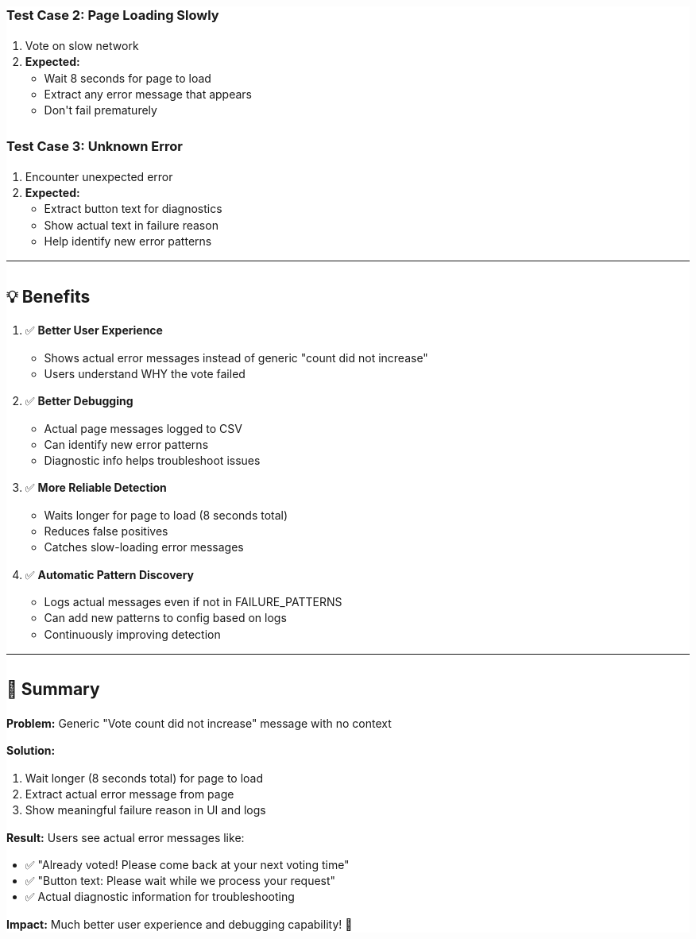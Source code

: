 ### **Test Case 2: Page Loading Slowly**
1. Vote on slow network
2. **Expected:**
   - Wait 8 seconds for page to load
   - Extract any error message that appears
   - Don't fail prematurely

### **Test Case 3: Unknown Error**
1. Encounter unexpected error
2. **Expected:**
   - Extract button text for diagnostics
   - Show actual text in failure reason
   - Help identify new error patterns

---

## 💡 **Benefits**

1. ✅ **Better User Experience**
   - Shows actual error messages instead of generic "count did not increase"
   - Users understand WHY the vote failed

2. ✅ **Better Debugging**
   - Actual page messages logged to CSV
   - Can identify new error patterns
   - Diagnostic info helps troubleshoot issues

3. ✅ **More Reliable Detection**
   - Waits longer for page to load (8 seconds total)
   - Reduces false positives
   - Catches slow-loading error messages

4. ✅ **Automatic Pattern Discovery**
   - Logs actual messages even if not in FAILURE_PATTERNS
   - Can add new patterns to config based on logs
   - Continuously improving detection

---

## 🎯 **Summary**

**Problem:** Generic "Vote count did not increase" message with no context

**Solution:** 
1. Wait longer (8 seconds total) for page to load
2. Extract actual error message from page
3. Show meaningful failure reason in UI and logs

**Result:** Users see actual error messages like:
- ✅ "Already voted! Please come back at your next voting time"
- ✅ "Button text: Please wait while we process your request"
- ✅ Actual diagnostic information for troubleshooting

**Impact:** Much better user experience and debugging capability! 🎉
